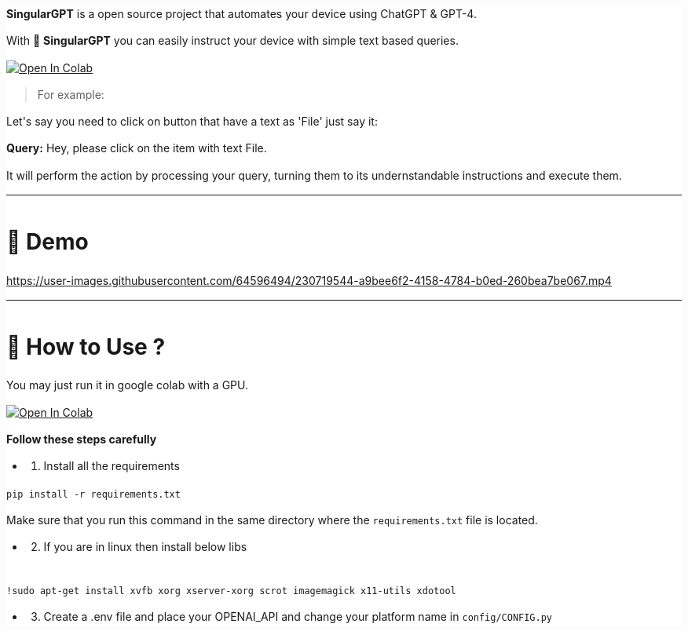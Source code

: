 
**SingularGPT** is a open source project that automates your device using ChatGPT & GPT-4.

With 🚀 **SingularGPT** you can easily instruct your device with simple text based queries.

[![Open In Colab](https://colab.research.google.com/assets/colab-badge.svg)](https://colab.research.google.com/github/abhiprojectz/SingularGPT/blob/master/SGPT_Quickstart.ipynb)

> For example: 

Let's say you need to click on button that have a text as 'File' just say it: 

**Query:** Hey, please click on the item with text File.

It will perform the action by processing your query, turning them to its undernstandable instructions and execute them.

---



# :star2: Demo 

https://user-images.githubusercontent.com/64596494/230719544-a9bee6f2-4158-4784-b0ed-260bea7be067.mp4



---


# :star2: How to Use ?

You may just run it in google colab with a GPU.

[![Open In Colab](https://colab.research.google.com/assets/colab-badge.svg)](https://colab.research.google.com/github/abhiprojectz/SingularGPT/blob/master/SGPT_Quickstart.ipynb)

**Follow these steps carefully**

- 1. Install all the requirements

```
pip install -r requirements.txt
```

Make sure that you run this command in the same directory where the `requirements.txt` file is located.

- 2. If you are in linux then install below libs

```sh 

!sudo apt-get install xvfb xorg xserver-xorg scrot imagemagick x11-utils xdotool

```

- 3. Create a .env file and place your OPENAI_API and change your platform name in `config/CONFIG.py`
